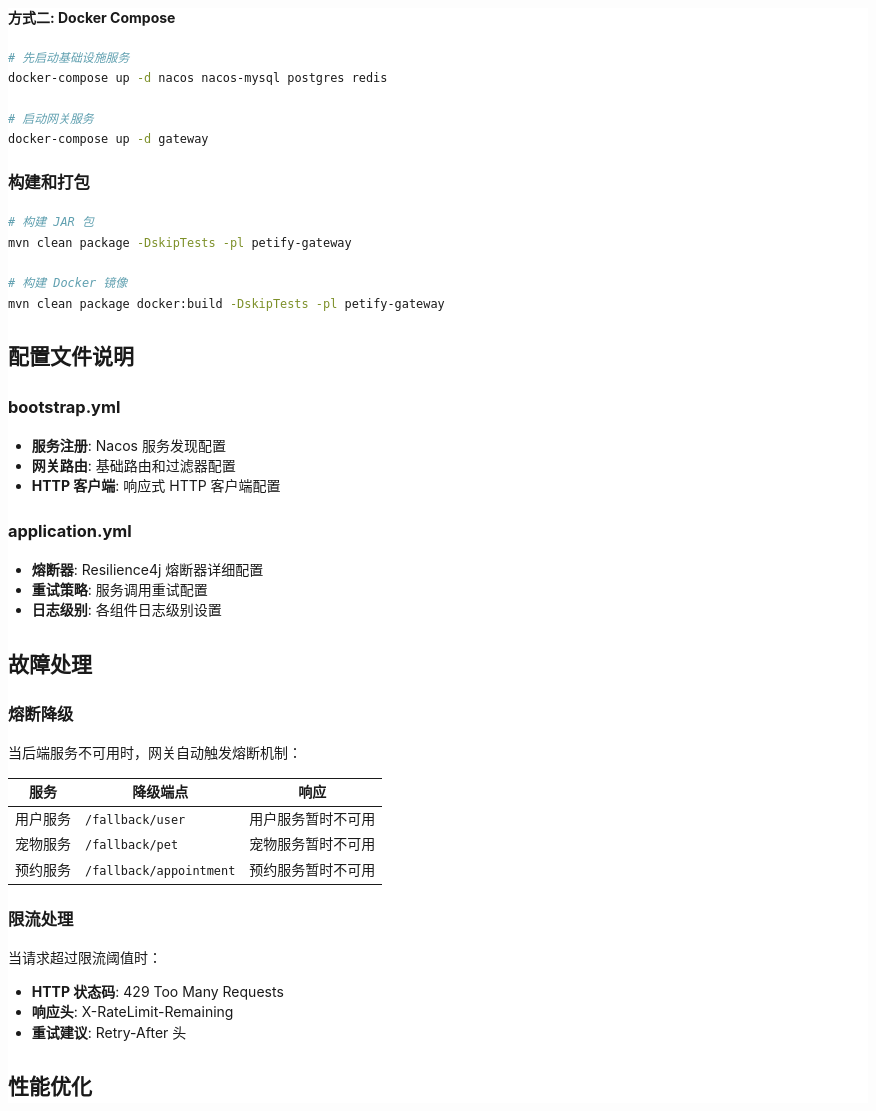 #### 方式二: Docker Compose
```bash
# 先启动基础设施服务
docker-compose up -d nacos nacos-mysql postgres redis

# 启动网关服务
docker-compose up -d gateway
```

### 构建和打包
```bash
# 构建 JAR 包
mvn clean package -DskipTests -pl petify-gateway

# 构建 Docker 镜像
mvn clean package docker:build -DskipTests -pl petify-gateway
```

## 配置文件说明

### bootstrap.yml
- **服务注册**: Nacos 服务发现配置
- **网关路由**: 基础路由和过滤器配置
- **HTTP 客户端**: 响应式 HTTP 客户端配置

### application.yml
- **熔断器**: Resilience4j 熔断器详细配置
- **重试策略**: 服务调用重试配置
- **日志级别**: 各组件日志级别设置

## 故障处理

### 熔断降级
当后端服务不可用时，网关自动触发熔断机制：

| 服务 | 降级端点 | 响应 |
|-----|---------|------|
| 用户服务 | `/fallback/user` | 用户服务暂时不可用 |
| 宠物服务 | `/fallback/pet` | 宠物服务暂时不可用 |
| 预约服务 | `/fallback/appointment` | 预约服务暂时不可用 |

### 限流处理
当请求超过限流阈值时：
- **HTTP 状态码**: 429 Too Many Requests
- **响应头**: X-RateLimit-Remaining
- **重试建议**: Retry-After 头

## 性能优化

